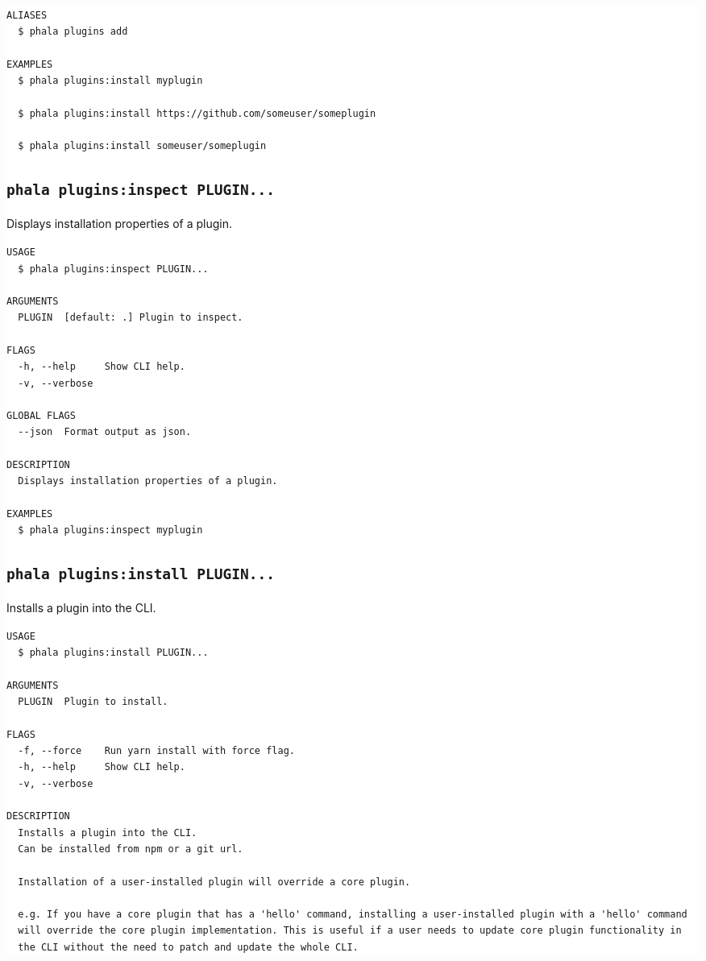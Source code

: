```
ALIASES
  $ phala plugins add

EXAMPLES
  $ phala plugins:install myplugin 

  $ phala plugins:install https://github.com/someuser/someplugin

  $ phala plugins:install someuser/someplugin
```

## `phala plugins:inspect PLUGIN...`

Displays installation properties of a plugin.

```
USAGE
  $ phala plugins:inspect PLUGIN...

ARGUMENTS
  PLUGIN  [default: .] Plugin to inspect.

FLAGS
  -h, --help     Show CLI help.
  -v, --verbose

GLOBAL FLAGS
  --json  Format output as json.

DESCRIPTION
  Displays installation properties of a plugin.

EXAMPLES
  $ phala plugins:inspect myplugin
```

## `phala plugins:install PLUGIN...`

Installs a plugin into the CLI.

```
USAGE
  $ phala plugins:install PLUGIN...

ARGUMENTS
  PLUGIN  Plugin to install.

FLAGS
  -f, --force    Run yarn install with force flag.
  -h, --help     Show CLI help.
  -v, --verbose

DESCRIPTION
  Installs a plugin into the CLI.
  Can be installed from npm or a git url.

  Installation of a user-installed plugin will override a core plugin.

  e.g. If you have a core plugin that has a 'hello' command, installing a user-installed plugin with a 'hello' command
  will override the core plugin implementation. This is useful if a user needs to update core plugin functionality in
  the CLI without the need to patch and update the whole CLI.

```